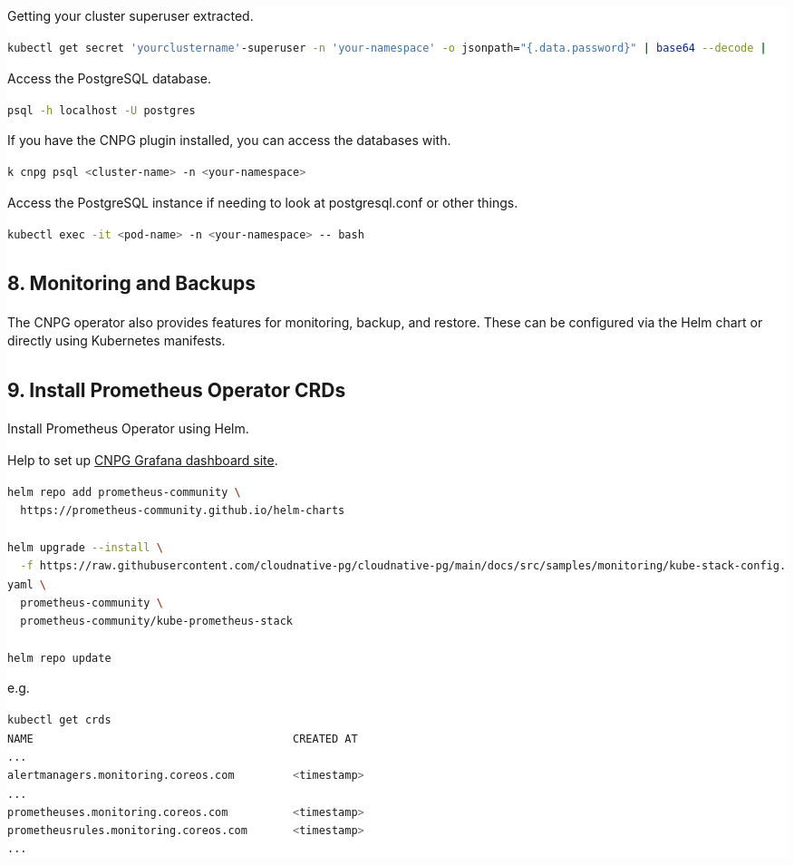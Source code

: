 Getting your cluster superuser extracted.

~~~bash
kubectl get secret 'yourclustername'-superuser -n 'your-namespace' -o jsonpath="{.data.password}" | base64 --decode |
~~~

Access the PostgreSQL database.

~~~bash
psql -h localhost -U postgres
~~~

If you have the CNPG plugin installed, you can access the databases with.

~~~bash
k cnpg psql <cluster-name> -n <your-namespace>
~~~

Access the PostgreSQL instance if needing to look at postgresql.conf or other things.

~~~bash
kubectl exec -it <pod-name> -n <your-namespace> -- bash
~~~

## 8. Monitoring and Backups

The CNPG operator also provides features for monitoring, backup, and restore. These can be configured via the Helm chart or directly using Kubernetes manifests.

## 9. Install Prometheus Operator CRDs

Install Prometheus Operator using Helm.

Help to set up [CNPG Grafana dashboard site](https://cloudnative-pg.io/documentation/current/quickstart/).

~~~bash
helm repo add prometheus-community \
  https://prometheus-community.github.io/helm-charts

helm upgrade --install \
  -f https://raw.githubusercontent.com/cloudnative-pg/cloudnative-pg/main/docs/src/samples/monitoring/kube-stack-config.yaml \
  prometheus-community \
  prometheus-community/kube-prometheus-stack

helm repo update
~~~

e.g.

~~~bash
kubectl get crds
NAME                                        CREATED AT
...
alertmanagers.monitoring.coreos.com         <timestamp>
...
prometheuses.monitoring.coreos.com          <timestamp>
prometheusrules.monitoring.coreos.com       <timestamp>
...
~~~
